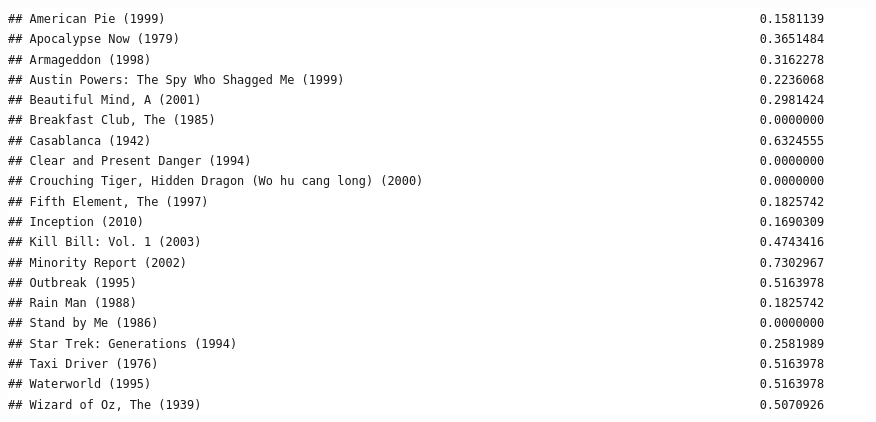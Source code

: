     ## American Pie (1999)                                                                                   0.1581139
    ## Apocalypse Now (1979)                                                                                 0.3651484
    ## Armageddon (1998)                                                                                     0.3162278
    ## Austin Powers: The Spy Who Shagged Me (1999)                                                          0.2236068
    ## Beautiful Mind, A (2001)                                                                              0.2981424
    ## Breakfast Club, The (1985)                                                                            0.0000000
    ## Casablanca (1942)                                                                                     0.6324555
    ## Clear and Present Danger (1994)                                                                       0.0000000
    ## Crouching Tiger, Hidden Dragon (Wo hu cang long) (2000)                                               0.0000000
    ## Fifth Element, The (1997)                                                                             0.1825742
    ## Inception (2010)                                                                                      0.1690309
    ## Kill Bill: Vol. 1 (2003)                                                                              0.4743416
    ## Minority Report (2002)                                                                                0.7302967
    ## Outbreak (1995)                                                                                       0.5163978
    ## Rain Man (1988)                                                                                       0.1825742
    ## Stand by Me (1986)                                                                                    0.0000000
    ## Star Trek: Generations (1994)                                                                         0.2581989
    ## Taxi Driver (1976)                                                                                    0.5163978
    ## Waterworld (1995)                                                                                     0.5163978
    ## Wizard of Oz, The (1939)                                                                              0.5070926
